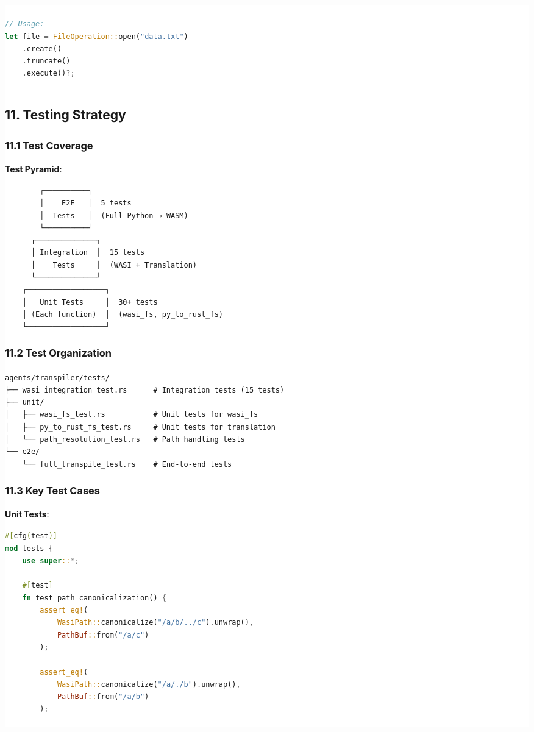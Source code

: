 ```rust

// Usage:
let file = FileOperation::open("data.txt")
    .create()
    .truncate()
    .execute()?;
```

---

## 11. Testing Strategy

### 11.1 Test Coverage

**Test Pyramid**:

```
        ┌──────────┐
        │    E2E   │  5 tests
        │  Tests   │  (Full Python → WASM)
        └──────────┘
      ┌──────────────┐
      │ Integration  │  15 tests
      │    Tests     │  (WASI + Translation)
      └──────────────┘
    ┌──────────────────┐
    │   Unit Tests     │  30+ tests
    │ (Each function)  │  (wasi_fs, py_to_rust_fs)
    └──────────────────┘
```

### 11.2 Test Organization

```
agents/transpiler/tests/
├── wasi_integration_test.rs      # Integration tests (15 tests)
├── unit/
│   ├── wasi_fs_test.rs           # Unit tests for wasi_fs
│   ├── py_to_rust_fs_test.rs     # Unit tests for translation
│   └── path_resolution_test.rs   # Path handling tests
└── e2e/
    └── full_transpile_test.rs    # End-to-end tests
```

### 11.3 Key Test Cases

**Unit Tests**:

```rust
#[cfg(test)]
mod tests {
    use super::*;

    #[test]
    fn test_path_canonicalization() {
        assert_eq!(
            WasiPath::canonicalize("/a/b/../c").unwrap(),
            PathBuf::from("/a/c")
        );
        
        assert_eq!(
            WasiPath::canonicalize("/a/./b").unwrap(),
            PathBuf::from("/a/b")
        );
        
```